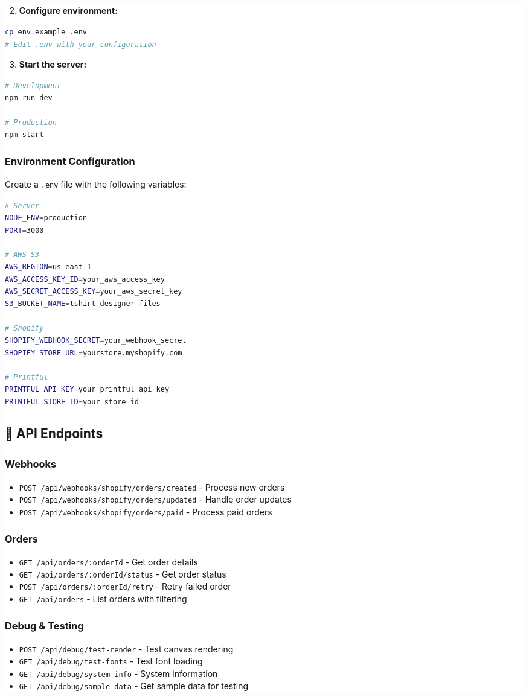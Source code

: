 2. **Configure environment:**
```bash
cp env.example .env
# Edit .env with your configuration
```

3. **Start the server:**
```bash
# Development
npm run dev

# Production
npm start
```

### Environment Configuration

Create a `.env` file with the following variables:

```bash
# Server
NODE_ENV=production
PORT=3000

# AWS S3
AWS_REGION=us-east-1
AWS_ACCESS_KEY_ID=your_aws_access_key
AWS_SECRET_ACCESS_KEY=your_aws_secret_key
S3_BUCKET_NAME=tshirt-designer-files

# Shopify
SHOPIFY_WEBHOOK_SECRET=your_webhook_secret
SHOPIFY_STORE_URL=yourstore.myshopify.com

# Printful
PRINTFUL_API_KEY=your_printful_api_key
PRINTFUL_STORE_ID=your_store_id
```

## 📡 API Endpoints

### Webhooks
- `POST /api/webhooks/shopify/orders/created` - Process new orders
- `POST /api/webhooks/shopify/orders/updated` - Handle order updates
- `POST /api/webhooks/shopify/orders/paid` - Process paid orders

### Orders
- `GET /api/orders/:orderId` - Get order details
- `GET /api/orders/:orderId/status` - Get order status
- `POST /api/orders/:orderId/retry` - Retry failed order
- `GET /api/orders` - List orders with filtering

### Debug & Testing
- `POST /api/debug/test-render` - Test canvas rendering
- `GET /api/debug/test-fonts` - Test font loading
- `GET /api/debug/system-info` - System information
- `GET /api/debug/sample-data` - Get sample data for testing
